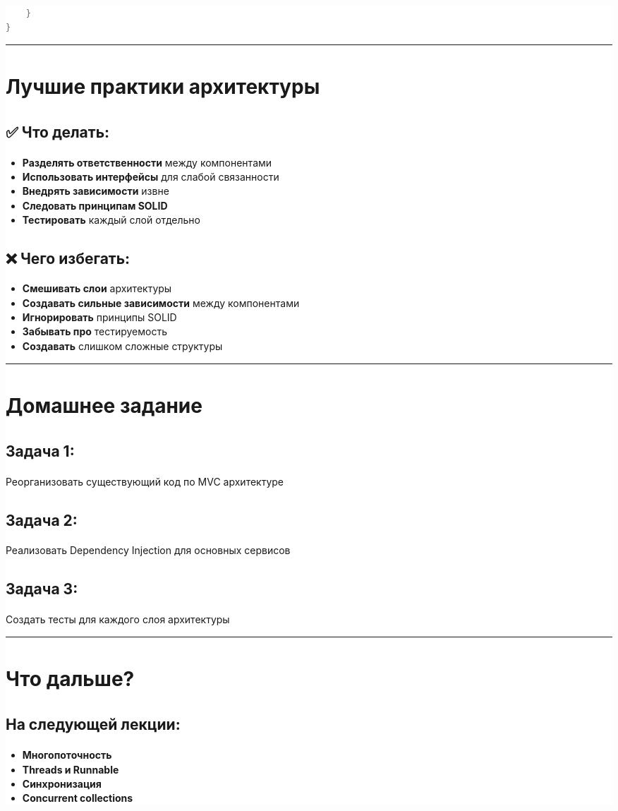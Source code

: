 ```java
    }
}
```

---

# Лучшие практики архитектуры

## ✅ Что делать:
- **Разделять ответственности** между компонентами
- **Использовать интерфейсы** для слабой связанности
- **Внедрять зависимости** извне
- **Следовать принципам SOLID**
- **Тестировать** каждый слой отдельно

## ❌ Чего избегать:
- **Смешивать слои** архитектуры
- **Создавать сильные зависимости** между компонентами
- **Игнорировать** принципы SOLID
- **Забывать про** тестируемость
- **Создавать** слишком сложные структуры

---

# Домашнее задание

## Задача 1:
Реорганизовать существующий код по MVC архитектуре

## Задача 2:
Реализовать Dependency Injection для основных сервисов

## Задача 3:
Создать тесты для каждого слоя архитектуры

---

# Что дальше?

## На следующей лекции:
- **Многопоточность**
- **Threads и Runnable**
- **Синхронизация**
- **Concurrent collections**
